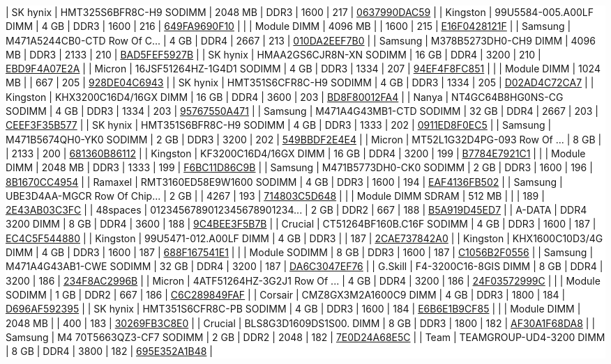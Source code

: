 | SK hynix   | HMT325S6BFR8C-H9 SODIMM      | 2048 MB  | DDR3 | 1600 | 217   | [0637990DAC59](<Notebook/Lenovo/ThinkPad/ThinkPad Edge 031925U/0637990DAC59>) |
| Kingston   | 99U5584-005.A00LF DIMM       | 4 GB     | DDR3 | 1600 | 216   | [649FA9690F10](<Desktop/ASUSTek Computer/All/All Series/649FA9690F10>) |
|            | Module DIMM                  | 4096 MB  |      | 1600 | 215   | [E16F0428121F](<Desktop/ASUSTek Computer/M5A78L-M/M5A78L-M LX3/E16F0428121F>) |
| Samsung    | M471A5244CB0-CTD Row Of C... | 4 GB     | DDR4 | 2667 | 213   | [010DA2EEF7B0](<Notebook/Lenovo/V15-IIL/V15-IIL 82C5/010DA2EEF7B0>) |
| Samsung    | M378B5273DH0-CH9 DIMM        | 4096 MB  | DDR3 | 2133 | 210   | [BAD5FEF5927B](<Desktop/Lenovo/1730/1730-A1G/BAD5FEF5927B>) |
| SK hynix   | HMAA2GS6CJR8N-XN SODIMM      | 16 GB    | DDR4 | 3200 | 210   | [EBD9F4A07E2A](<Notebook/Acer/Aspire/Aspire A515-57/EBD9F4A07E2A>) |
| Micron     | 16JSF51264HZ-1G4D1 SODIMM    | 4 GB     | DDR3 | 1334 | 207   | [94EF4F8FC851](<Notebook/Hewlett-Packard/Pavilion/Pavilion dv7/94EF4F8FC851>) |
|            | Module DIMM                  | 1024 MB  |      | 667  | 205   | [928DE04C6943](<Desktop/Gigabyte Technology/945/945GCM-S2L/928DE04C6943>) |
| SK hynix   | HMT351S6CFR8C-H9 SODIMM      | 4 GB     | DDR3 | 1334 | 205   | [D02AD4C72CA7](<Notebook/Dell/Inspiron/Inspiron N5050/D02AD4C72CA7>) |
| Kingston   | KHX3200C16D4/16GX DIMM       | 16 GB    | DDR4 | 3600 | 203   | [BD8F80012FA4](<Desktop/ASUSTek Computer/ROG/ROG STRIX B460-H GAMING/BD8F80012FA4>) |
| Nanya      | NT4GC64B8HG0NS-CG SODIMM     | 4 GB     | DDR3 | 1334 | 203   | [95767550A471](<Notebook/Lenovo/ThinkPad/ThinkPad T420 4180F64/95767550A471>) |
| Samsung    | M471A4G43MB1-CTD SODIMM      | 32 GB    | DDR4 | 2667 | 203   | [CEEF3F35B577](<Notebook/Lenovo/ThinkPad/ThinkPad P51 20HJS0AQ2S/CEEF3F35B577>) |
| SK hynix   | HMT351S6BFR8C-H9 SODIMM      | 4 GB     | DDR3 | 1333 | 202   | [0911ED8F0EC5](<Notebook/ASUSTek Computer/G53/G53SW/0911ED8F0EC5>) |
| Samsung    | M471B5674QH0-YK0 SODIMM      | 2 GB     | DDR3 | 3200 | 202   | [549BBDF2E4E4](<Notebook/Dell/Inspiron/Inspiron 5555/549BBDF2E4E4>) |
| Micron     | MT52L1G32D4PG-093 Row Of ... | 8 GB     |      | 2133 | 200   | [681360B86112](<Notebook/ASUSTek Computer/ZenBook/ZenBook UX334FLC_UX334FL/681360B86112>) |
| Kingston   | KF3200C16D4/16GX DIMM        | 16 GB    | DDR4 | 3200 | 199   | [B7784E7921C1](<Desktop/MSI/MS-7/MS-7D14/B7784E7921C1>) |
|            | Module DIMM                  | 2048 MB  | DDR3 | 1333 | 199   | [F6BC11D86C9B](<Desktop/ASUSTek Computer/P8H61-M/P8H61-M LE/F6BC11D86C9B>) |
| Samsung    | M471B5773DH0-CK0 SODIMM      | 2 GB     | DDR3 | 1600 | 196   | [8B1670CC4954](<Notebook/Lenovo/ThinkPad/ThinkPad T520 4242A25/8B1670CC4954>) |
| Ramaxel    | RMT3160ED58E9W1600 SODIMM    | 4 GB     | DDR3 | 1600 | 194   | [EAF4136FB502](<Notebook/Lenovo/ThinkPad/ThinkPad X230 23252UG/EAF4136FB502>) |
| Samsung    | UBE3D4AA-MGCR Row Of Chip... | 2 GB     |      | 4267 | 193   | [714803C5D648](<Notebook/ASUSTek Computer/ZenBook/ZenBook UX325EA_UX325EA/714803C5D648>) |
|            | Module DIMM SDRAM            | 512 MB   |      |      | 189   | [2E43AB03C3FC](<Desktop/Others/Alviso/Alviso/2E43AB03C3FC>) |
| 48spaces   | 0123456789012345678901234... | 2 GB     | DDR2 | 667  | 188   | [B5A919D45ED7](<Notebook/Samsung Electronics/N150/N150-N210-N220/B5A919D45ED7>) |
| A-DATA     | DDR4 3200 DIMM               | 8 GB     | DDR4 | 3600 | 188   | [9C4BEE3F5B7B](<Desktop/CSL-Computer/T/T8186/9C4BEE3F5B7B>) |
| Crucial    | CT51264BF160B.C16F SODIMM    | 4 GB     | DDR3 | 1600 | 187   | [EC4C5F544880](<Notebook/ASUSTek Computer/X550/X550CC/EC4C5F544880>) |
| Kingston   | 99U5471-012.A00LF DIMM       | 4 GB     | DDR3 |      | 187   | [2CAE737842A0](<Desktop/Intel/B/B75/2CAE737842A0>) |
| Kingston   | KHX1600C10D3/4G DIMM         | 4 GB     | DDR3 | 1600 | 187   | [688F167541E1](<Desktop/ASRock/Z97X/Z97X Killer/688F167541E1>) |
|            | Module SODIMM                | 8 GB     | DDR3 | 1600 | 187   | [C1056B2F0556](<Desktop/Hewlett-Packard/ProOne/ProOne 600 G1 AiO/C1056B2F0556>) |
| Samsung    | M471A4G43AB1-CWE SODIMM      | 32 GB    | DDR4 | 3200 | 187   | [DA6C3047EF76](<Desktop/AZW/U/U59/DA6C3047EF76>) |
| G.Skill    | F4-3200C16-8GIS DIMM         | 8 GB     | DDR4 | 3200 | 186   | [234F8AC2996B](<Desktop/ASUSTek Computer/PRIME/PRIME A320M-K/234F8AC2996B>) |
| Micron     | 4ATF51264HZ-3G2J1 Row Of ... | 4 GB     | DDR4 | 3200 | 186   | [24F03572999C](<Notebook/Lenovo/IdeaPad/IdeaPad 3 14ITL6 82H7/24F03572999C>) |
|            | Module SODIMM                | 1 GB     | DDR2 | 667  | 186   | [C6C289849FAF](<Notebook/Acer/TravelMate/TravelMate 6292/C6C289849FAF>) |
| Corsair    | CMZ8GX3M2A1600C9 DIMM        | 4 GB     | DDR3 | 1800 | 184   | [D696AF592395](<Desktop/ASUSTek Computer/All/All Series/D696AF592395>) |
| SK hynix   | HMT351S6CFR8C-PB SODIMM      | 4 GB     | DDR3 | 1600 | 184   | [E6B6E1B9CF85](<Notebook/Toshiba/Satellite/Satellite C50D-A-12M/E6B6E1B9CF85>) |
|            | Module DIMM                  | 2048 MB  |      | 400  | 183   | [30269FB3C8E0](<Desktop/Gigabyte Technology/G41/G41M-Combo/30269FB3C8E0>) |
| Crucial    | BLS8G3D1609DS1S00. DIMM      | 8 GB     | DDR3 | 1800 | 182   | [AF30A1F68DA8](<Desktop/Gigabyte Technology/B85/B85M-D3H/AF30A1F68DA8>) |
| Samsung    | M4 70T5663QZ3-CF7 SODIMM     | 2 GB     | DDR2 | 2048 | 182   | [7E0D24A68E5C](<Notebook/Hewlett-Packard/EliteBook/EliteBook 8730w/7E0D24A68E5C>) |
| Team       | TEAMGROUP-UD4-3200 DIMM      | 8 GB     | DDR4 | 3800 | 182   | [695E352A1B48](<Desktop/ASRock/B550/B550M-C/695E352A1B48>) |